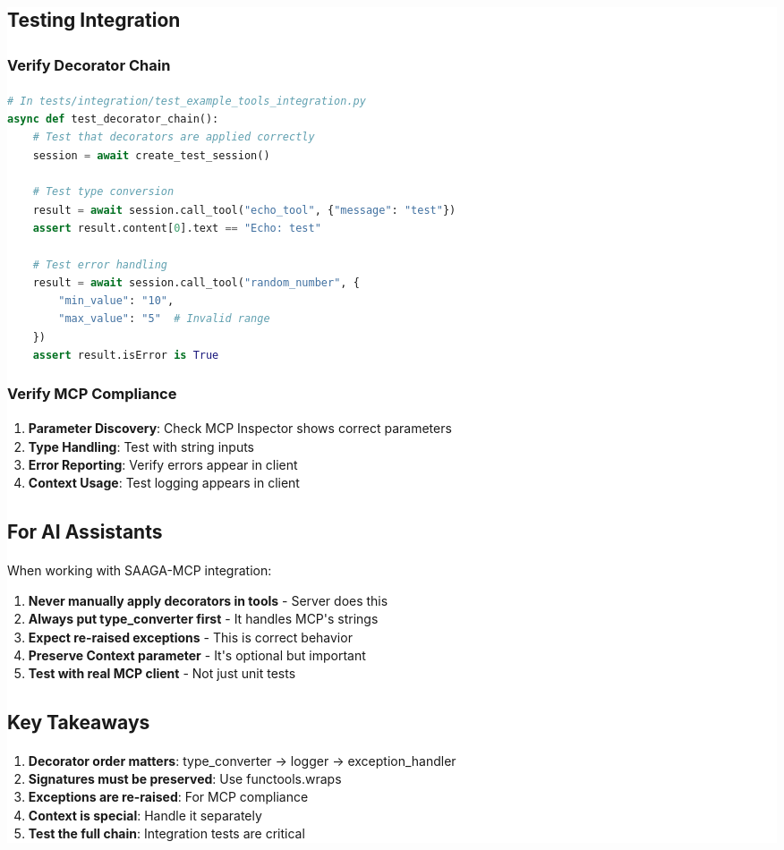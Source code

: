 ## Testing Integration

### Verify Decorator Chain

```python
# In tests/integration/test_example_tools_integration.py
async def test_decorator_chain():
    # Test that decorators are applied correctly
    session = await create_test_session()
    
    # Test type conversion
    result = await session.call_tool("echo_tool", {"message": "test"})
    assert result.content[0].text == "Echo: test"
    
    # Test error handling
    result = await session.call_tool("random_number", {
        "min_value": "10",
        "max_value": "5"  # Invalid range
    })
    assert result.isError is True
```

### Verify MCP Compliance

1. **Parameter Discovery**: Check MCP Inspector shows correct parameters
2. **Type Handling**: Test with string inputs
3. **Error Reporting**: Verify errors appear in client
4. **Context Usage**: Test logging appears in client

## For AI Assistants

When working with SAAGA-MCP integration:

1. **Never manually apply decorators in tools** - Server does this
2. **Always put type_converter first** - It handles MCP's strings
3. **Expect re-raised exceptions** - This is correct behavior
4. **Preserve Context parameter** - It's optional but important
5. **Test with real MCP client** - Not just unit tests

## Key Takeaways

1. **Decorator order matters**: type_converter → logger → exception_handler
2. **Signatures must be preserved**: Use functools.wraps
3. **Exceptions are re-raised**: For MCP compliance
4. **Context is special**: Handle it separately
5. **Test the full chain**: Integration tests are critical